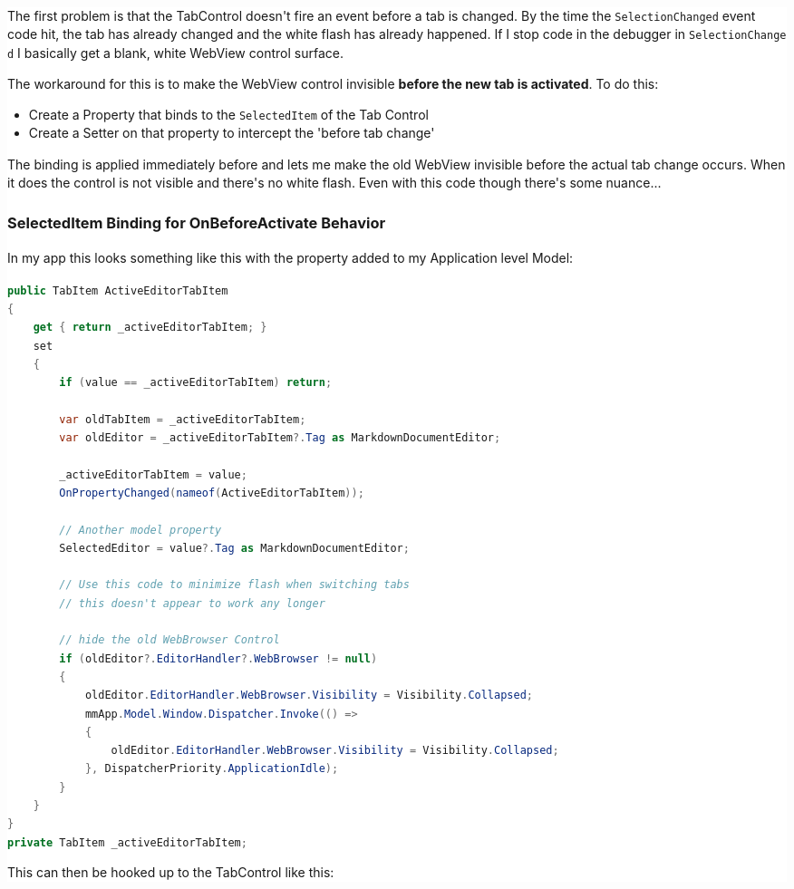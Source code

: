 The first problem is that the TabControl doesn't fire an event before a tab is changed. By the time the `SelectionChanged` event code hit, the tab has already changed and the white flash has already happened. If I stop code in the debugger in `SelectionChanged` I basically get a blank, white WebView control surface.

The workaround for this is to make the WebView control invisible **before the new tab is activated**. To do this:

* Create a Property that binds to the `SelectedItem` of the Tab Control
* Create a Setter on that property to intercept the 'before tab change'

The binding is applied immediately before and lets me make the old WebView invisible before the actual tab change occurs. When it does the control is not visible and there's no white flash. Even with this code though there's some nuance...

### SelectedItem Binding for OnBeforeActivate Behavior
In my app this looks something like this with the property added to my Application level Model:

```csharp
public TabItem ActiveEditorTabItem
{
    get { return _activeEditorTabItem; }
    set
    {
        if (value == _activeEditorTabItem) return;

        var oldTabItem = _activeEditorTabItem;
        var oldEditor = _activeEditorTabItem?.Tag as MarkdownDocumentEditor;

        _activeEditorTabItem = value;
        OnPropertyChanged(nameof(ActiveEditorTabItem));

        // Another model property
        SelectedEditor = value?.Tag as MarkdownDocumentEditor;

        // Use this code to minimize flash when switching tabs
        // this doesn't appear to work any longer

        // hide the old WebBrowser Control
        if (oldEditor?.EditorHandler?.WebBrowser != null)
        {
            oldEditor.EditorHandler.WebBrowser.Visibility = Visibility.Collapsed;
            mmApp.Model.Window.Dispatcher.Invoke(() =>
            {
                oldEditor.EditorHandler.WebBrowser.Visibility = Visibility.Collapsed;
            }, DispatcherPriority.ApplicationIdle);
        }
    }
}
private TabItem _activeEditorTabItem;
```

This can then be hooked up to the TabControl like this:
